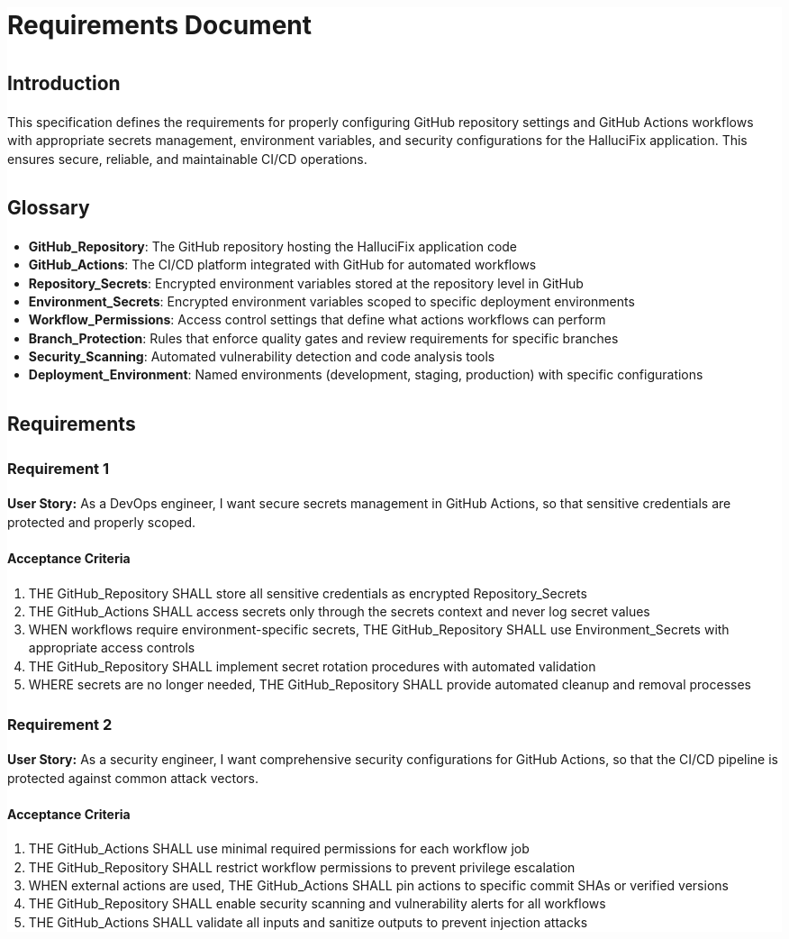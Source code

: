 # Requirements Document

## Introduction

This specification defines the requirements for properly configuring GitHub repository settings and GitHub Actions workflows with appropriate secrets management, environment variables, and security configurations for the HalluciFix application. This ensures secure, reliable, and maintainable CI/CD operations.

## Glossary

- **GitHub_Repository**: The GitHub repository hosting the HalluciFix application code
- **GitHub_Actions**: The CI/CD platform integrated with GitHub for automated workflows
- **Repository_Secrets**: Encrypted environment variables stored at the repository level in GitHub
- **Environment_Secrets**: Encrypted environment variables scoped to specific deployment environments
- **Workflow_Permissions**: Access control settings that define what actions workflows can perform
- **Branch_Protection**: Rules that enforce quality gates and review requirements for specific branches
- **Security_Scanning**: Automated vulnerability detection and code analysis tools
- **Deployment_Environment**: Named environments (development, staging, production) with specific configurations

## Requirements

### Requirement 1

**User Story:** As a DevOps engineer, I want secure secrets management in GitHub Actions, so that sensitive credentials are protected and properly scoped.

#### Acceptance Criteria

1. THE GitHub_Repository SHALL store all sensitive credentials as encrypted Repository_Secrets
2. THE GitHub_Actions SHALL access secrets only through the secrets context and never log secret values
3. WHEN workflows require environment-specific secrets, THE GitHub_Repository SHALL use Environment_Secrets with appropriate access controls
4. THE GitHub_Repository SHALL implement secret rotation procedures with automated validation
5. WHERE secrets are no longer needed, THE GitHub_Repository SHALL provide automated cleanup and removal processes

### Requirement 2

**User Story:** As a security engineer, I want comprehensive security configurations for GitHub Actions, so that the CI/CD pipeline is protected against common attack vectors.

#### Acceptance Criteria

1. THE GitHub_Actions SHALL use minimal required permissions for each workflow job
2. THE GitHub_Repository SHALL restrict workflow permissions to prevent privilege escalation
3. WHEN external actions are used, THE GitHub_Actions SHALL pin actions to specific commit SHAs or verified versions
4. THE GitHub_Repository SHALL enable security scanning and vulnerability alerts for all workflows
5. THE GitHub_Actions SHALL validate all inputs and sanitize outputs to prevent injection attacks
